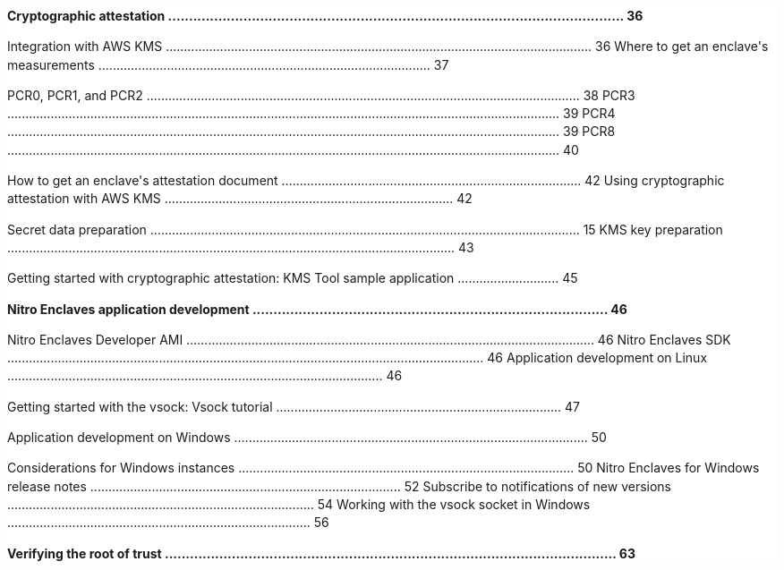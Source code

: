 **Cryptographic attestation ............................................................................................................. 36**

Integration with AWS KMS ...................................................................................................................... 36
Where to get an enclave's measurements ............................................................................................ 37

PCR0, PCR1, and PCR2 ........................................................................................................................ 38
PCR3 ......................................................................................................................................................... 39
PCR4 ......................................................................................................................................................... 39
PCR8 ......................................................................................................................................................... 40

How to get an enclave's attestation document ................................................................................... 42
Using cryptographic attestation with AWS KMS ................................................................................ 42

Secret data preparation ....................................................................................................................... 15
KMS key preparation ............................................................................................................................ 43

Getting started with cryptographic attestation: KMS Tool sample application ............................ 45

**Nitro Enclaves application development ..................................................................................... 46**

Nitro Enclaves Developer AMI ................................................................................................................. 46
Nitro Enclaves SDK .................................................................................................................................... 46
Application development on Linux ........................................................................................................ 46

Getting started with the vsock: Vsock tutorial ............................................................................... 47

Application development on Windows .................................................................................................. 50

Considerations for Windows instances ............................................................................................. 50
Nitro Enclaves for Windows release notes ...................................................................................... 52
Subscribe to notifications of new versions ..................................................................................... 54
Working with the vsock socket in Windows .................................................................................... 56

**Verifying the root of trust ............................................................................................................ 63**
